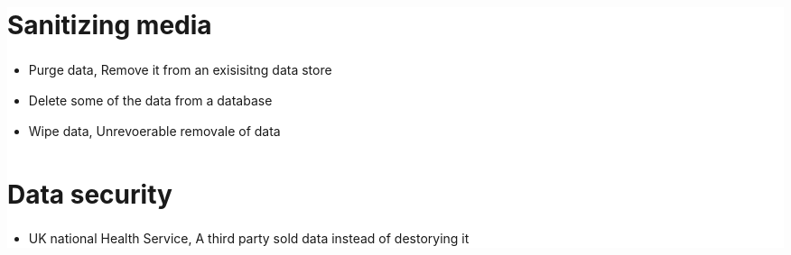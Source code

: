 # Sanitizing media
- Purge data, Remove it from an exisisitng data store

- Delete some of the data from a database

- Wipe data, Unrevoerable removale of data

# Data security
- UK national Health Service, A third party sold data instead of destorying it


























